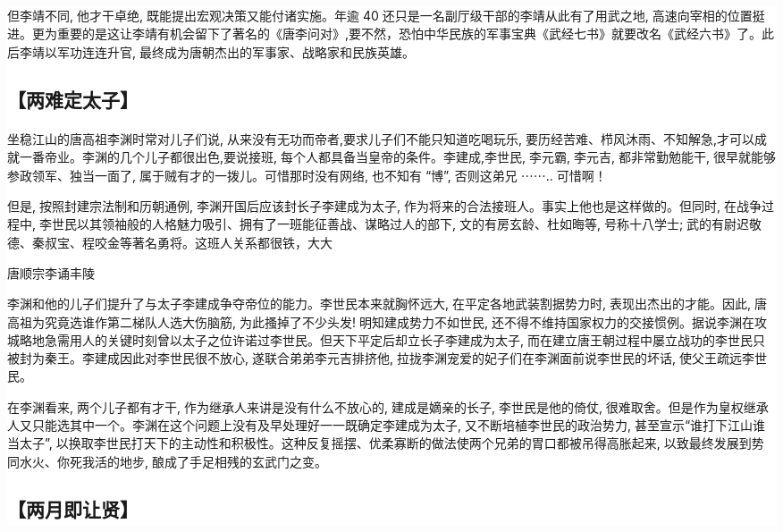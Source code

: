 但李靖不同, 他才干卓绝, 既能提出宏观决策又能付诸实施。年逾 40 还只是一名副厅级干部的李靖从此有了用武之地, 高速向宰相的位置挺进。更为重要的是这让李靖有机会留下了著名的《唐李问对》,要不然，恐怕中华民族的军事宝典《武经七书》就要改名《武经六书》了。此后李靖以军功连连升官, 最终成为唐朝杰出的军事家、战略家和民族英雄。

## 【两难定太子】

坐稳江山的唐高祖李渊时常对儿子们说, 从来没有无功而帝者,要求儿子们不能只知道吃喝玩乐, 要历经苦难、栉风沐雨、不知解急,才可以成就一番帝业。李渊的几个儿子都很出色,要说接班, 每个人都具备当皇帝的条件。李建成,李世民, 李元霸, 李元吉, 都非常勤勉能干, 很早就能够参政领军、独当一面了, 属于贼有才的一拨儿。可惜那时没有网络, 也不知有 “博”, 否则这弟兄 $\cdots \cdots .$. 可惜啊！

但是, 按照封建宗法制和历朝通例, 李渊开国后应该封长子李建成为太子, 作为将来的合法接班人。事实上他也是这样做的。但同时, 在战争过程中, 李世民以其领袖般的人格魅力吸引、拥有了一班能征善战、谋略过人的部下, 文的有房玄龄、杜如晦等, 号称十八学士; 武的有尉迟敬德、秦叔宝、程咬金等著名勇将。这班人关系都很铁，大大



唐顺宗李诵丰陵



李渊和他的儿子们提升了与太子李建成争夺帝位的能力。李世民本来就胸怀远大, 在平定各地武装割据势力时, 表现出杰出的才能。因此, 唐高祖为究竟选谁作第二梯队人选大伤脑筋, 为此搔掉了不少头发! 明知建成势力不如世民, 还不得不维持国家权力的交接惯例。据说李渊在攻城略地急需用人的关键时刻曾以太子之位许诺过李世民。但天下平定后却立长子李建成为太子, 而在建立唐王朝过程中屡立战功的李世民只被封为秦王。李建成因此对李世民很不放心, 遂联合弟弟李元吉排挤他, 拉拢李渊宠爱的妃子们在李渊面前说李世民的坏话, 使父王疏远李世民。

在李渊看来, 两个儿子都有才干, 作为继承人来讲是没有什么不放心的, 建成是嫡亲的长子, 李世民是他的倚仗, 很难取舍。但是作为皇权继承人又只能选其中一个。李渊在这个问题上没有及早处理好一一既确定李建成为太子, 又不断培植李世民的政治势力, 甚至宣示“谁打下江山谁当太子”, 以换取李世民打天下的主动性和积极性。这种反复摇摆、优柔寡断的做法使两个兄弟的胃口都被吊得高胀起来, 以致最终发展到势同水火、你死我活的地步, 酿成了手足相残的玄武门之变。

## 【两月即让贤】



